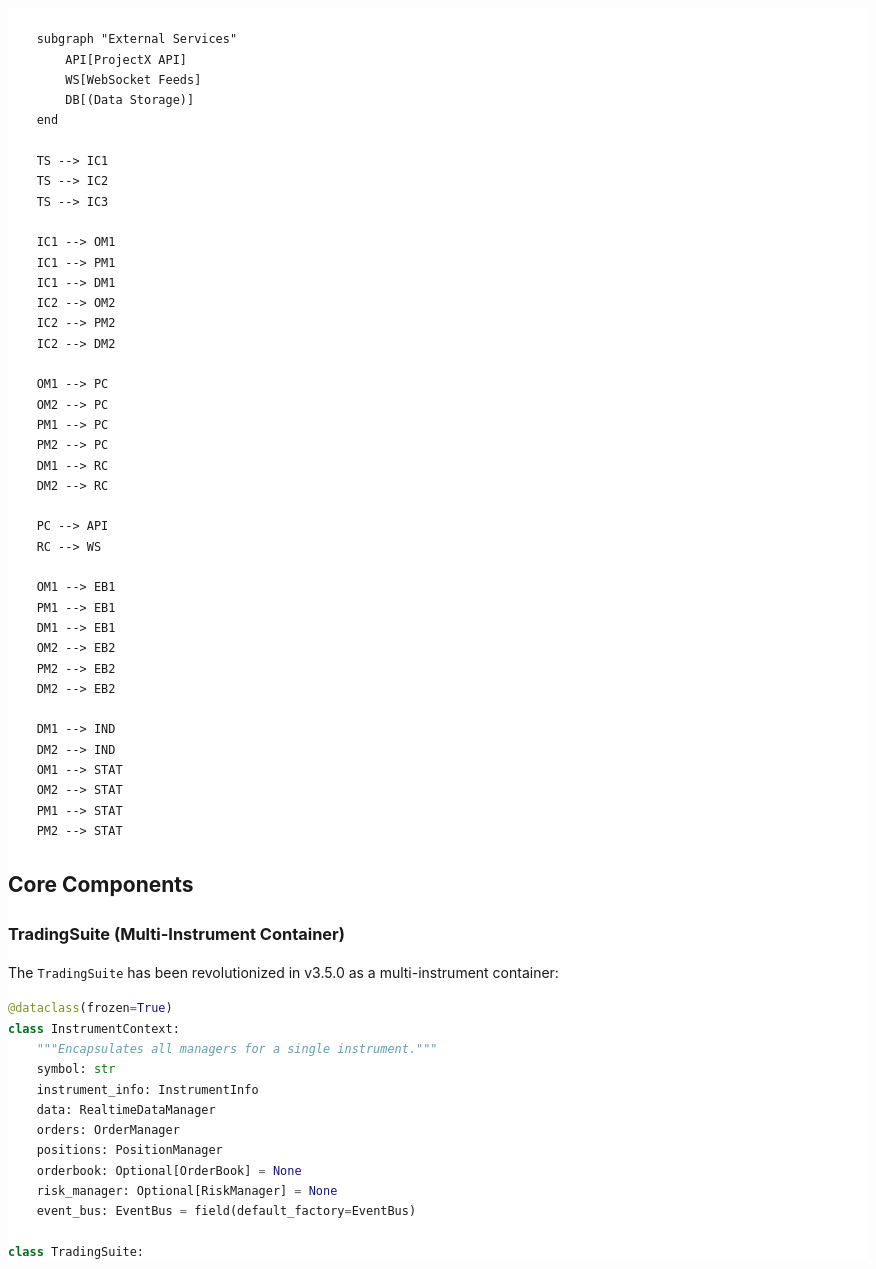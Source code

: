 ```mermaid

    subgraph "External Services"
        API[ProjectX API]
        WS[WebSocket Feeds]
        DB[(Data Storage)]
    end

    TS --> IC1
    TS --> IC2
    TS --> IC3

    IC1 --> OM1
    IC1 --> PM1
    IC1 --> DM1
    IC2 --> OM2
    IC2 --> PM2
    IC2 --> DM2

    OM1 --> PC
    OM2 --> PC
    PM1 --> PC
    PM2 --> PC
    DM1 --> RC
    DM2 --> RC

    PC --> API
    RC --> WS

    OM1 --> EB1
    PM1 --> EB1
    DM1 --> EB1
    OM2 --> EB2
    PM2 --> EB2
    DM2 --> EB2

    DM1 --> IND
    DM2 --> IND
    OM1 --> STAT
    OM2 --> STAT
    PM1 --> STAT
    PM2 --> STAT
```

## Core Components

### TradingSuite (Multi-Instrument Container)

The `TradingSuite` has been revolutionized in v3.5.0 as a multi-instrument container:

```python
@dataclass(frozen=True)
class InstrumentContext:
    """Encapsulates all managers for a single instrument."""
    symbol: str
    instrument_info: InstrumentInfo
    data: RealtimeDataManager
    orders: OrderManager
    positions: PositionManager
    orderbook: Optional[OrderBook] = None
    risk_manager: Optional[RiskManager] = None
    event_bus: EventBus = field(default_factory=EventBus)

class TradingSuite:
```